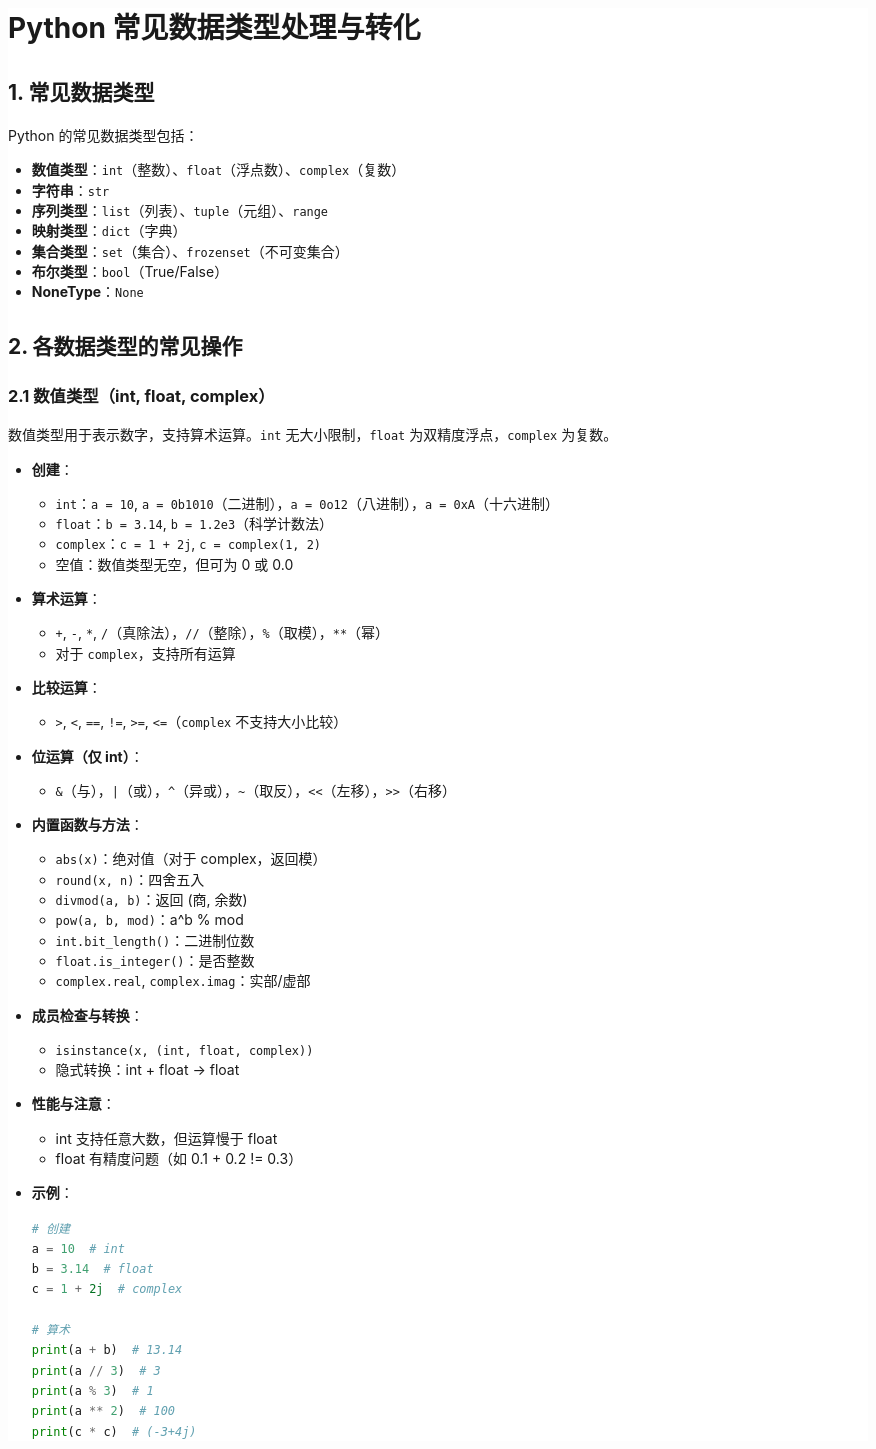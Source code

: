 # Python 常见数据类型处理与转化

## 1. 常见数据类型
Python 的常见数据类型包括：
- **数值类型**：`int`（整数）、`float`（浮点数）、`complex`（复数）
- **字符串**：`str`
- **序列类型**：`list`（列表）、`tuple`（元组）、`range`
- **映射类型**：`dict`（字典）
- **集合类型**：`set`（集合）、`frozenset`（不可变集合）
- **布尔类型**：`bool`（True/False）
- **NoneType**：`None`

## 2. 各数据类型的常见操作

### 2.1 数值类型（int, float, complex）
数值类型用于表示数字，支持算术运算。`int` 无大小限制，`float` 为双精度浮点，`complex` 为复数。

- **创建**：
  - `int`：`a = 10`, `a = 0b1010`（二进制），`a = 0o12`（八进制），`a = 0xA`（十六进制）
  - `float`：`b = 3.14`, `b = 1.2e3`（科学计数法）
  - `complex`：`c = 1 + 2j`, `c = complex(1, 2)`
  - 空值：数值类型无空，但可为 0 或 0.0

- **算术运算**：
  - `+`, `-`, `*`, `/`（真除法），`//`（整除），`%`（取模），`**`（幂）
  - 对于 `complex`，支持所有运算

- **比较运算**：
  - `>`, `<`, `==`, `!=`, `>=`, `<=`（`complex` 不支持大小比较）

- **位运算（仅 int）**：
  - `&`（与），`|`（或），`^`（异或），`~`（取反），`<<`（左移），`>>`（右移）

- **内置函数与方法**：
  - `abs(x)`：绝对值（对于 complex，返回模）
  - `round(x, n)`：四舍五入
  - `divmod(a, b)`：返回 (商, 余数)
  - `pow(a, b, mod)`：a^b % mod
  - `int.bit_length()`：二进制位数
  - `float.is_integer()`：是否整数
  - `complex.real`, `complex.imag`：实部/虚部

- **成员检查与转换**：
  - `isinstance(x, (int, float, complex))`
  - 隐式转换：int + float → float

- **性能与注意**：
  - int 支持任意大数，但运算慢于 float
  - float 有精度问题（如 0.1 + 0.2 != 0.3）

- **示例**：
  ```python
  # 创建
  a = 10  # int
  b = 3.14  # float
  c = 1 + 2j  # complex

  # 算术
  print(a + b)  # 13.14
  print(a // 3)  # 3
  print(a % 3)  # 1
  print(a ** 2)  # 100
  print(c * c)  # (-3+4j)

  ```